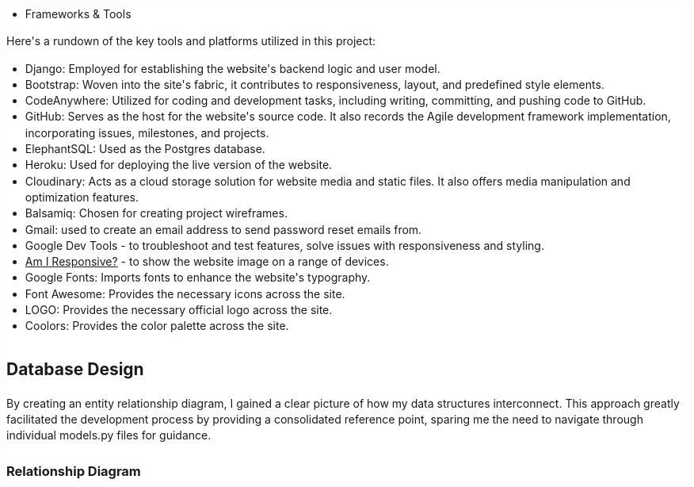 - Frameworks & Tools

Here's a rundown of the key tools and platforms utilized in this project:

 - Django: Employed for establishing the website's backend logic and user model.
 - Bootstrap: Woven into the site's fabric, it contributes to responsiveness, layout, and predefined style elements.
 - CodeAnywhere: Utilized for coding and development tasks, including writing, committing, and pushing code to GitHub.
 - GitHub: Serves as the host for the website's source code. It also records the Agile development framework implementation, incorporating issues, milestones, and projects.
 - ElephantSQL: Used as the Postgres database.
 - Heroku: Used for deploying the live version of the website.
 - Cloudinary: Acts as a cloud storage solution for website media and static files. It also offers media manipulation and optimization features.
 - Balsamiq: Chosen for creating project wireframes.
 - Gmail: used to create an email address to send password reset emails from.
 - Google Dev Tools - to troubleshoot and test features, solve issues with responsiveness and styling.
 - [Am I Responsive?](http://ami.responsivedesign.is/) - to show the website image on a range of devices.
 - Google Fonts: Imports fonts to enhance the website's typography.
 - Font Awesome: Provides the necessary icons across the site.
 - LOGO: Provides the necessary official logo across the site.
 - Coolors: Provides the color palette across the site.

## Database Design
By creating an entity relationship diagram, I gained a clear picture of how my data structures interconnect. This approach greatly facilitated the development process by providing a consolidated reference point, sparing me the need to navigate through individual models.py files for guidance.

### Relationship Diagram
